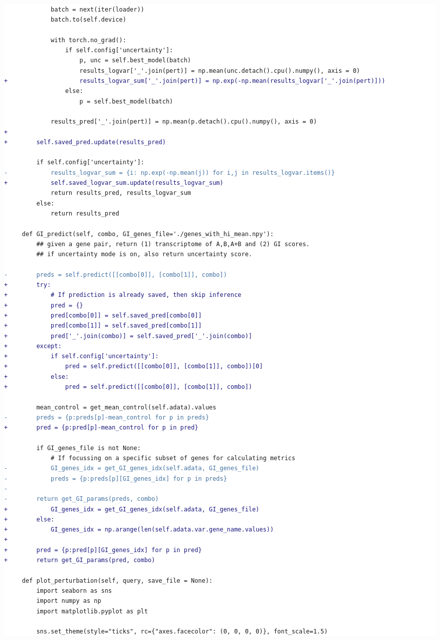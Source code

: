 ```diff
             batch = next(iter(loader))
             batch.to(self.device)
 
             with torch.no_grad():
                 if self.config['uncertainty']:
                     p, unc = self.best_model(batch)
                     results_logvar['_'.join(pert)] = np.mean(unc.detach().cpu().numpy(), axis = 0)
+                    results_logvar_sum['_'.join(pert)] = np.exp(-np.mean(results_logvar['_'.join(pert)]))
                 else:
                     p = self.best_model(batch)
                     
             results_pred['_'.join(pert)] = np.mean(p.detach().cpu().numpy(), axis = 0)
+                
+        self.saved_pred.update(results_pred)
         
         if self.config['uncertainty']:
-            results_logvar_sum = {i: np.exp(-np.mean(j)) for i,j in results_logvar.items()}    
+            self.saved_logvar_sum.update(results_logvar_sum)
             return results_pred, results_logvar_sum
         else:
             return results_pred
         
     def GI_predict(self, combo, GI_genes_file='./genes_with_hi_mean.npy'):
         ## given a gene pair, return (1) transcriptome of A,B,A+B and (2) GI scores. 
         ## if uncertainty mode is on, also return uncertainty score.
         
-        preds = self.predict([[combo[0]], [combo[1]], combo])
+        try:
+            # If prediction is already saved, then skip inference
+            pred = {}
+            pred[combo[0]] = self.saved_pred[combo[0]]
+            pred[combo[1]] = self.saved_pred[combo[1]]
+            pred['_'.join(combo)] = self.saved_pred['_'.join(combo)]
+        except:
+            if self.config['uncertainty']:
+                pred = self.predict([[combo[0]], [combo[1]], combo])[0]
+            else:
+                pred = self.predict([[combo[0]], [combo[1]], combo])
 
         mean_control = get_mean_control(self.adata).values  
-        preds = {p:preds[p]-mean_control for p in preds} 
+        pred = {p:pred[p]-mean_control for p in pred} 
 
         if GI_genes_file is not None:
             # If focussing on a specific subset of genes for calculating metrics
-            GI_genes_idx = get_GI_genes_idx(self.adata, GI_genes_file)
-            preds = {p:preds[p][GI_genes_idx] for p in preds} 
-
-        return get_GI_params(preds, combo)
+            GI_genes_idx = get_GI_genes_idx(self.adata, GI_genes_file)       
+        else:
+            GI_genes_idx = np.arange(len(self.adata.var.gene_name.values))
+            
+        pred = {p:pred[p][GI_genes_idx] for p in pred}
+        return get_GI_params(pred, combo)
     
     def plot_perturbation(self, query, save_file = None):
         import seaborn as sns
         import numpy as np
         import matplotlib.pyplot as plt
         
         sns.set_theme(style="ticks", rc={"axes.facecolor": (0, 0, 0, 0)}, font_scale=1.5)
```